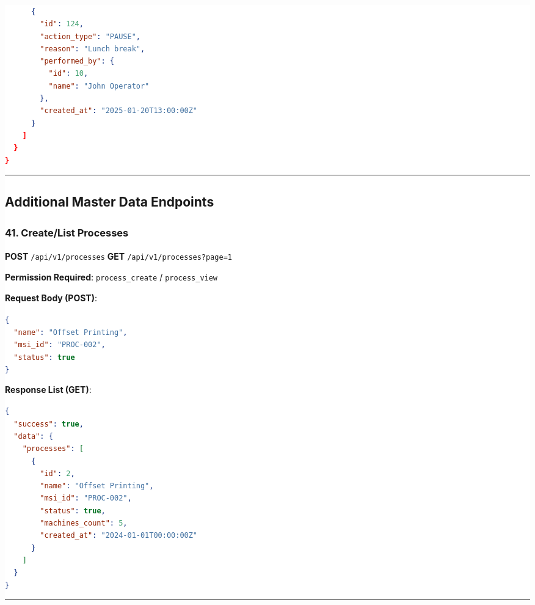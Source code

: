 ```json
      {
        "id": 124,
        "action_type": "PAUSE",
        "reason": "Lunch break",
        "performed_by": {
          "id": 10,
          "name": "John Operator"
        },
        "created_at": "2025-01-20T13:00:00Z"
      }
    ]
  }
}
```

---

## Additional Master Data Endpoints

### 41. Create/List Processes
**POST** `/api/v1/processes`
**GET** `/api/v1/processes?page=1`

**Permission Required**: `process_create` / `process_view`

**Request Body (POST)**:
```json
{
  "name": "Offset Printing",
  "msi_id": "PROC-002",
  "status": true
}
```

**Response List (GET)**:
```json
{
  "success": true,
  "data": {
    "processes": [
      {
        "id": 2,
        "name": "Offset Printing",
        "msi_id": "PROC-002",
        "status": true,
        "machines_count": 5,
        "created_at": "2024-01-01T00:00:00Z"
      }
    ]
  }
}
```

---